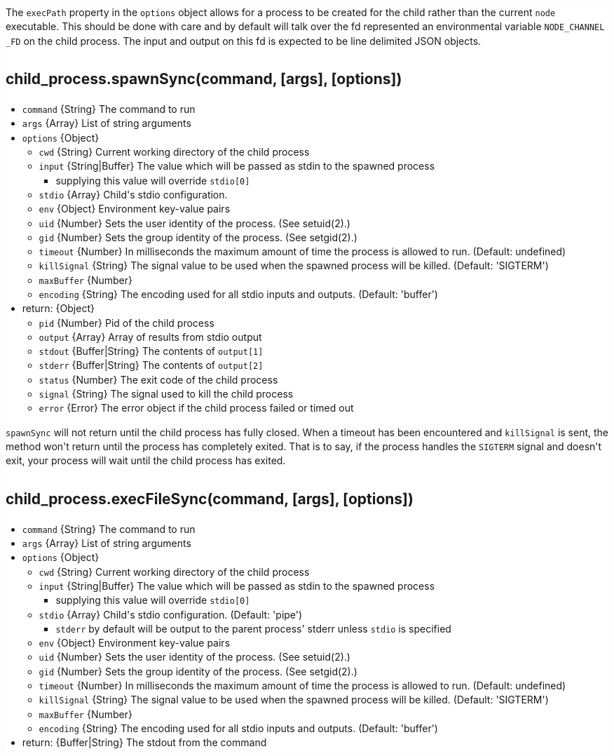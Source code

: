 The `execPath` property in the `options` object allows for a process to be
created for the child rather than the current `node` executable. This should be
done with care and by default will talk over the fd represented an
environmental variable `NODE_CHANNEL_FD` on the child process. The input and
output on this fd is expected to be line delimited JSON objects.

## child_process.spawnSync(command, [args], [options])

* `command` {String} The command to run
* `args` {Array} List of string arguments
* `options` {Object}
  * `cwd` {String} Current working directory of the child process
  * `input` {String|Buffer} The value which will be passed as stdin to the spawned process
    - supplying this value will override `stdio[0]`
  * `stdio` {Array} Child's stdio configuration.
  * `env` {Object} Environment key-value pairs
  * `uid` {Number} Sets the user identity of the process. (See setuid(2).)
  * `gid` {Number} Sets the group identity of the process. (See setgid(2).)
  * `timeout` {Number} In milliseconds the maximum amount of time the process is allowed to run. (Default: undefined)
  * `killSignal` {String} The signal value to be used when the spawned process will be killed. (Default: 'SIGTERM')
  * `maxBuffer` {Number}
  * `encoding` {String} The encoding used for all stdio inputs and outputs. (Default: 'buffer')
* return: {Object}
  * `pid` {Number} Pid of the child process
  * `output` {Array} Array of results from stdio output
  * `stdout` {Buffer|String} The contents of `output[1]`
  * `stderr` {Buffer|String} The contents of `output[2]`
  * `status` {Number} The exit code of the child process
  * `signal` {String} The signal used to kill the child process
  * `error` {Error} The error object if the child process failed or timed out

`spawnSync` will not return until the child process has fully closed. When a
timeout has been encountered and `killSignal` is sent, the method won't return
until the process has completely exited. That is to say, if the process handles
the `SIGTERM` signal and doesn't exit, your process will wait until the child
process has exited.

## child_process.execFileSync(command, [args], [options])

* `command` {String} The command to run
* `args` {Array} List of string arguments
* `options` {Object}
  * `cwd` {String} Current working directory of the child process
  * `input` {String|Buffer} The value which will be passed as stdin to the spawned process
    - supplying this value will override `stdio[0]`
  * `stdio` {Array} Child's stdio configuration. (Default: 'pipe')
    - `stderr` by default will be output to the parent process' stderr unless
      `stdio` is specified
  * `env` {Object} Environment key-value pairs
  * `uid` {Number} Sets the user identity of the process. (See setuid(2).)
  * `gid` {Number} Sets the group identity of the process. (See setgid(2).)
  * `timeout` {Number} In milliseconds the maximum amount of time the process is allowed to run. (Default: undefined)
  * `killSignal` {String} The signal value to be used when the spawned process will be killed. (Default: 'SIGTERM')
  * `maxBuffer` {Number}
  * `encoding` {String} The encoding used for all stdio inputs and outputs. (Default: 'buffer')
* return: {Buffer|String} The stdout from the command


[EventEmitter]: events.html#events_class_events_eventemitter